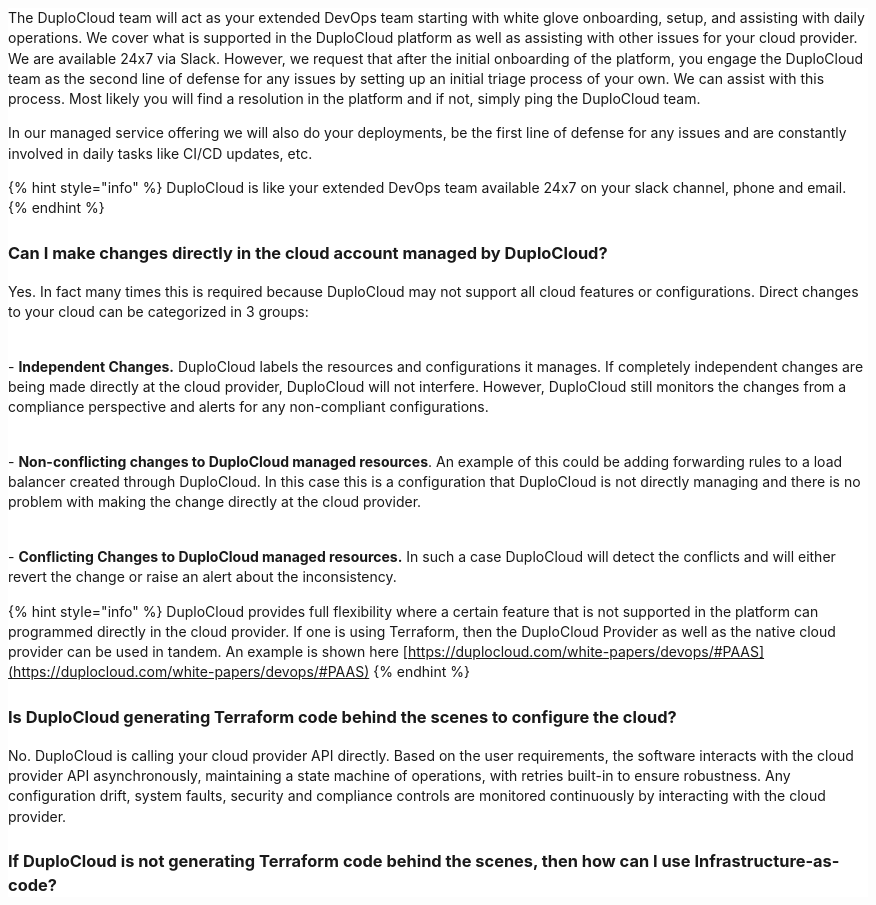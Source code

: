 The DuploCloud team will act as your extended DevOps team starting with white glove onboarding, setup, and assisting with daily operations. We cover what is supported in the DuploCloud platform as well as assisting with other issues for your cloud provider. We are available 24x7 via Slack. However, we request that after the initial onboarding of the platform, you engage the DuploCloud team as the second line of defense for any issues by setting up an initial triage process of your own. We can assist with this process. Most likely you will find a resolution in the platform and if not, simply ping the DuploCloud team.

In our managed service offering we will also do your deployments, be the first line of defense for any issues and are constantly involved in daily tasks like CI/CD updates, etc.

{% hint style="info" %}
DuploCloud is like your extended DevOps team available 24x7 on your slack channel, phone and email.
{% endhint %}

### Can I make changes directly in the cloud account managed by DuploCloud?

Yes. In fact many times this is required because DuploCloud may not support all cloud features or configurations. Direct changes to your cloud can be categorized in 3 groups:

\
\- **Independent Changes.** DuploCloud labels the resources and configurations it manages. If completely independent changes are being made directly at the cloud provider, DuploCloud will not interfere. However, DuploCloud still monitors the changes from a compliance perspective and alerts for any non-compliant configurations.

\
\- **Non-conflicting changes to DuploCloud managed resources**. An example of this could be adding forwarding rules to a load balancer created through DuploCloud. In this case this is a configuration that DuploCloud is not directly managing and there is no problem with making the change directly at the cloud provider.

\
\- **Conflicting Changes to DuploCloud managed resources.** In such a case DuploCloud will detect the conflicts and will either revert the change or raise an alert about the inconsistency.

{% hint style="info" %}
DuploCloud provides full flexibility where a certain feature that is not supported in the platform can programmed directly in the cloud provider. If one is using Terraform, then the DuploCloud Provider as well as the native cloud provider can be used in tandem. An example is shown here [https://duplocloud.com/white-papers/devops/#PAAS](https://duplocloud.com/white-papers/devops/#PAAS)
{% endhint %}

### **Is DuploCloud generating Terraform code behind the scenes to configure the cloud?**

No. DuploCloud is calling your cloud provider API directly. Based on the user requirements, the software interacts with the cloud provider API asynchronously, maintaining a state machine of operations, with retries built-in to ensure robustness. Any configuration drift, system faults, security and compliance controls are monitored continuously by interacting with the cloud provider.

### If DuploCloud is not generating Terraform code behind the scenes, then how can I use Infrastructure-as-code?
